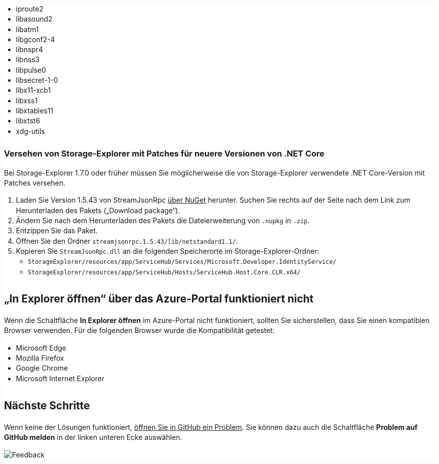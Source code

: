 - iproute2
- libasound2
- libatm1
- libgconf2-4
- libnspr4
- libnss3
- libpulse0
- libsecret-1-0
- libx11-xcb1
- libxss1
- libxtables11
- libxtst6
- xdg-utils

### <a name="patching-storage-explorer-for-newer-versions-of-net-core"></a>Versehen von Storage-Explorer mit Patches für neuere Versionen von .NET Core

Bei Storage-Explorer 1.7.0 oder früher müssen Sie möglicherweise die von Storage-Explorer verwendete .NET Core-Version mit Patches versehen.

1. Laden Sie Version 1.5.43 von StreamJsonRpc [über NuGet](https://www.nuget.org/packages/StreamJsonRpc/1.5.43) herunter. Suchen Sie rechts auf der Seite nach dem Link zum Herunterladen des Pakets („Download package“).
2. Ändern Sie nach dem Herunterladen des Pakets die Dateierweiterung von `.nupkg` in `.zip`.
3. Entzippen Sie das Paket.
4. Öffnen Sie den Ordner `streamjsonrpc.1.5.43/lib/netstandard1.1/`.
5. Kopieren Sie `StreamJsonRpc.dll` an die folgenden Speicherorte im Storage-Explorer-Ordner:
   * `StorageExplorer/resources/app/ServiceHub/Services/Microsoft.Developer.IdentityService/`
   * `StorageExplorer/resources/app/ServiceHub/Hosts/ServiceHub.Host.Core.CLR.x64/`

## <a name="open-in-explorer-from-the-azure-portal-doesnt-work"></a>„In Explorer öffnen“ über das Azure-Portal funktioniert nicht

Wenn die Schaltfläche **In Explorer öffnen** im Azure-Portal nicht funktioniert, sollten Sie sicherstellen, dass Sie einen kompatiblen Browser verwenden. Für die folgenden Browser wurde die Kompatibilität getestet:
* Microsoft Edge
* Mozilla Firefox
* Google Chrome
* Microsoft Internet Explorer

## <a name="next-steps"></a>Nächste Schritte

Wenn keine der Lösungen funktioniert, [öffnen Sie in GitHub ein Problem](https://github.com/Microsoft/AzureStorageExplorer/issues). Sie können dazu auch die Schaltfläche **Problem auf GitHub melden** in der linken unteren Ecke auswählen.

![Feedback](./media/storage-explorer-troubleshooting/feedback-button.PNG)